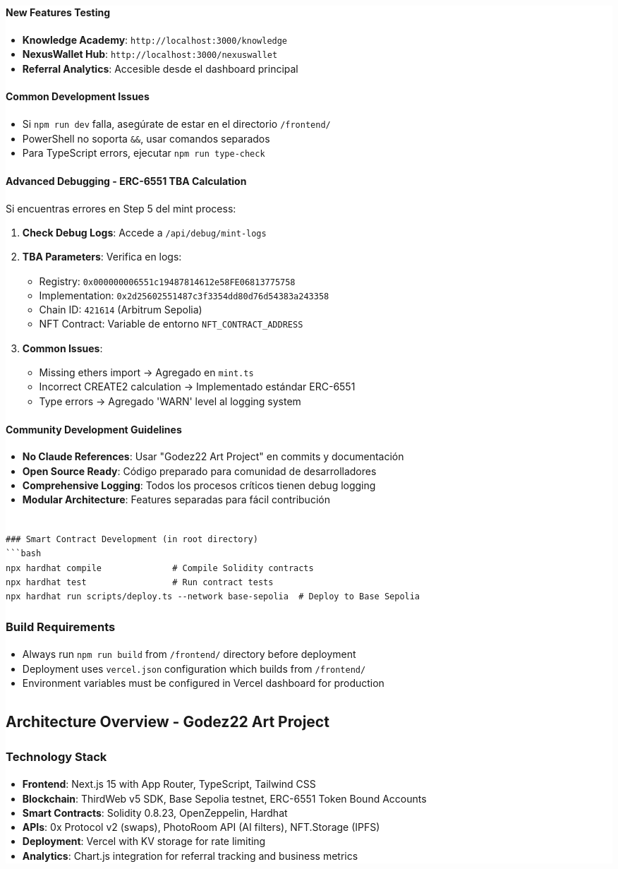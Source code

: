 #### New Features Testing
- **Knowledge Academy**: `http://localhost:3000/knowledge`
- **NexusWallet Hub**: `http://localhost:3000/nexuswallet`  
- **Referral Analytics**: Accesible desde el dashboard principal

#### Common Development Issues
- Si `npm run dev` falla, asegúrate de estar en el directorio `/frontend/`
- PowerShell no soporta `&&`, usar comandos separados
- Para TypeScript errors, ejecutar `npm run type-check`

#### Advanced Debugging - ERC-6551 TBA Calculation
Si encuentras errores en Step 5 del mint process:

1. **Check Debug Logs**: Accede a `/api/debug/mint-logs`
2. **TBA Parameters**: Verifica en logs:
   - Registry: `0x000000006551c19487814612e58FE06813775758`
   - Implementation: `0x2d25602551487c3f3354dd80d76d54383a243358`
   - Chain ID: `421614` (Arbitrum Sepolia)
   - NFT Contract: Variable de entorno `NFT_CONTRACT_ADDRESS`

3. **Common Issues**:
   - Missing ethers import → Agregado en `mint.ts`
   - Incorrect CREATE2 calculation → Implementado estándar ERC-6551
   - Type errors → Agregado 'WARN' level al logging system

#### Community Development Guidelines
- **No Claude References**: Usar "Godez22 Art Project" en commits y documentación
- **Open Source Ready**: Código preparado para comunidad de desarrolladores
- **Comprehensive Logging**: Todos los procesos críticos tienen debug logging
- **Modular Architecture**: Features separadas para fácil contribución
```

### Smart Contract Development (in root directory)
```bash
npx hardhat compile              # Compile Solidity contracts
npx hardhat test                 # Run contract tests
npx hardhat run scripts/deploy.ts --network base-sepolia  # Deploy to Base Sepolia
```

### Build Requirements
- Always run `npm run build` from `/frontend/` directory before deployment
- Deployment uses `vercel.json` configuration which builds from `/frontend/`
- Environment variables must be configured in Vercel dashboard for production

## Architecture Overview - Godez22 Art Project

### Technology Stack
- **Frontend**: Next.js 15 with App Router, TypeScript, Tailwind CSS
- **Blockchain**: ThirdWeb v5 SDK, Base Sepolia testnet, ERC-6551 Token Bound Accounts
- **Smart Contracts**: Solidity 0.8.23, OpenZeppelin, Hardhat
- **APIs**: 0x Protocol v2 (swaps), PhotoRoom API (AI filters), NFT.Storage (IPFS)
- **Deployment**: Vercel with KV storage for rate limiting
- **Analytics**: Chart.js integration for referral tracking and business metrics
